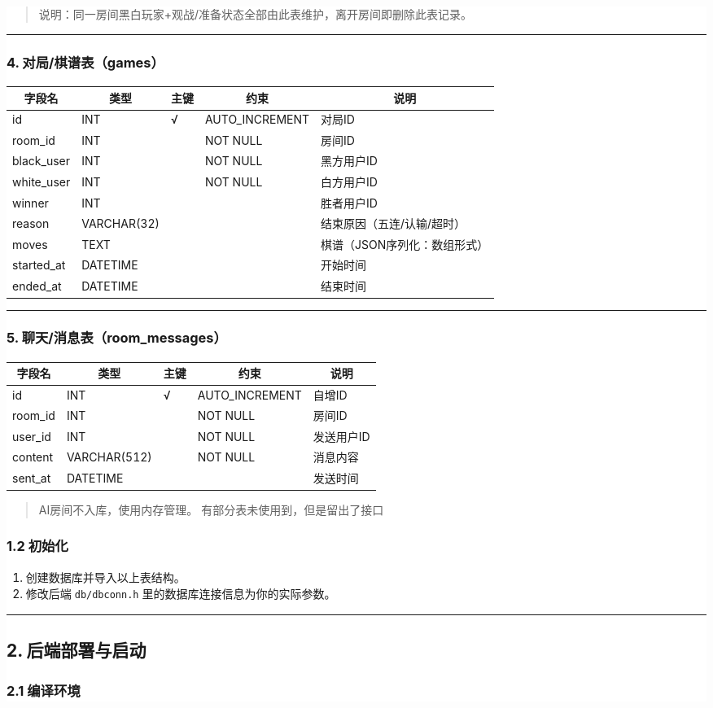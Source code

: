 > 说明：同一房间黑白玩家+观战/准备状态全部由此表维护，离开房间即删除此表记录。

---

### 4. 对局/棋谱表（games）

| 字段名         | 类型          | 主键 | 约束              | 说明               |
| ----------- | ----------- | -- | --------------- | ---------------- |
| id          | INT         | √  | AUTO\_INCREMENT | 对局ID             |
| room\_id    | INT         |    | NOT NULL        | 房间ID             |
| black\_user | INT         |    | NOT NULL        | 黑方用户ID           |
| white\_user | INT         |    | NOT NULL        | 白方用户ID           |
| winner      | INT         |    |                 | 胜者用户ID           |
| reason      | VARCHAR(32) |    |                 | 结束原因（五连/认输/超时）   |
| moves       | TEXT        |    |                 | 棋谱（JSON序列化：数组形式） |
| started\_at | DATETIME    |    |                 | 开始时间             |
| ended\_at   | DATETIME    |    |                 | 结束时间             |

---

### 5. 聊天/消息表（room\_messages）

|  字段名   |     类型      | 主键 |       约束       |    说明    |
| -------- | ------------ | ---- | --------------- | ---------- |
| id       | INT          | √    | AUTO\_INCREMENT | 自增ID     |
| room\_id | INT          |      | NOT NULL        | 房间ID     |
| user\_id | INT          |      | NOT NULL        | 发送用户ID |
| content  | VARCHAR(512) |      | NOT NULL        | 消息内容   |
| sent\_at | DATETIME     |      |                 | 发送时间   |


> AI房间不入库，使用内存管理。
>有部分表未使用到，但是留出了接口
### 1.2 初始化

1. 创建数据库并导入以上表结构。
2. 修改后端 `db/dbconn.h` 里的数据库连接信息为你的实际参数。

---

## 2. 后端部署与启动

### 2.1 编译环境
